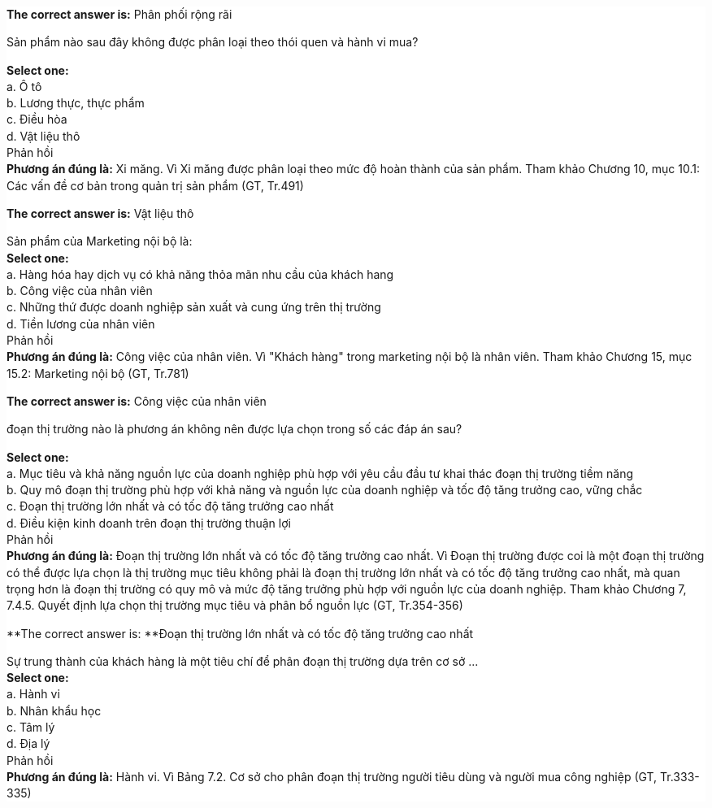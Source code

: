 **The correct answer is:** Phân phối rộng rãi

Sản phẩm nào sau đây không được phân loại theo thói quen và hành vi mua?

**Select one:**\
a. Ô tô\
b. Lương thực, thực phẩm\
c. Điều hòa\
d. Vật liệu thô\
Phản hồi\
**Phương án đúng là:** Xi măng. Vì Xi măng được phân loại theo mức độ
hoàn thành của sản phẩm. Tham khảo Chương 10, mục 10.1: Các vấn đề cơ
bản trong quản trị sản phẩm (GT, Tr.491)

**The correct answer is:** Vật liệu thô

Sản phẩm của Marketing nội bộ là:\
**Select one:**\
a. Hàng hóa hay dịch vụ có khả năng thỏa mãn nhu cầu của khách hang\
b. Công việc của nhân viên\
c. Những thứ được doanh nghiệp sản xuất và cung ứng trên thị trường\
d. Tiền lương của nhân viên\
Phản hồi\
**Phương án đúng là:** Công việc của nhân viên. Vì "Khách hàng" trong
marketing nội bộ là nhân viên. Tham khảo Chương 15, mục 15.2: Marketing
nội bộ (GT, Tr.781)

**The correct answer is:** Công việc của nhân viên

đoạn thị trường nào là phương án không nên được lựa chọn trong số các
đáp án sau?

**Select one:**\
a. Mục tiêu và khả năng nguồn lực của doanh nghiệp phù hợp với yêu cầu
đầu tư khai thác đoạn thị trường tiềm năng\
b. Quy mô đoạn thị trường phù hợp với khả năng và nguồn lực của doanh
nghiệp và tốc độ tăng trưởng cao, vững chắc\
c. Đoạn thị trường lớn nhất và có tốc độ tăng trưởng cao nhất\
d. Điều kiện kinh doanh trên đoạn thị trường thuận lợi\
Phản hồi\
**Phương án đúng là:** Đoạn thị trường lớn nhất và có tốc độ tăng trưởng
cao nhất. Vì Đoạn thị trường được coi là một đoạn thị trường có thể được
lựa chọn là thị trường mục tiêu không phải là đoạn thị trường lớn nhất
và có tốc độ tăng trưởng cao nhất, mà quan trọng hơn là đoạn thị trường
có quy mô và mức độ tăng trưởng phù hợp với nguồn lực của doanh nghiệp.
Tham khảo Chương 7, 7.4.5. Quyết định lựa chọn thị trường mục tiêu và
phân bổ nguồn lực (GT, Tr.354-356)

**The correct answer is: **Đoạn thị trường lớn nhất và có tốc độ tăng
trưởng cao nhất

Sự trung thành của khách hàng là một tiêu chí để phân đoạn thị trường
dựa trên cơ sở ...\
**Select one:**\
a. Hành vi\
b. Nhân khẩu học\
c. Tâm lý\
d. Địa lý\
Phản hồi\
**Phương án đúng là:** Hành vi. Vì Bảng 7.2. Cơ sở cho phân đoạn thị
trường người tiêu dùng và người mua công nghiệp (GT, Tr.333-335)
